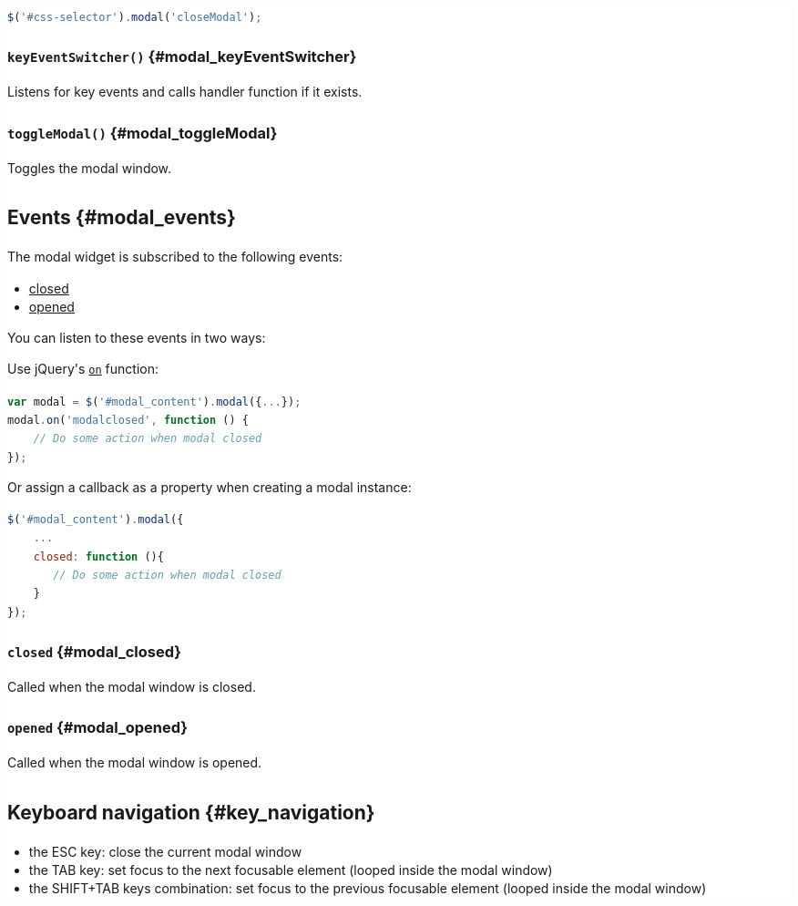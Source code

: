 ```javascript
$('#css-selector').modal('closeModal');
```

### `keyEventSwitcher()` {#modal_keyEventSwitcher}

Listens for key events and calls handler function if it exists.

### `toggleModal()` {#modal_toggleModal}

Toggles the modal window.

## Events {#modal_events}

The modal widget is subscribed to the following events:

-  [closed](#modal_closed)
-  [opened](#modal_opened)

You can listen to these events in two ways:

Use jQuery's [`on`](http://api.jquery.com/on/) function:

```javascript
var modal = $('#modal_content').modal({...});
modal.on('modalclosed', function () {
    // Do some action when modal closed
});
```

Or assign a callback as a property when creating a modal instance:

```javascript
$('#modal_content').modal({
    ...
    closed: function (){
       // Do some action when modal closed
    }
});
```

### `closed` {#modal_closed}

Called when the modal window is closed.

### `opened` {#modal_opened}

Called when the modal window is opened.

## Keyboard navigation {#key_navigation}

-  the ESC key: close the current modal window
-  the TAB key: set focus to the next focusable element (looped inside the modal window)
-  the SHIFT+TAB keys combination: set focus to the previous focusable element (looped inside the modal window)
